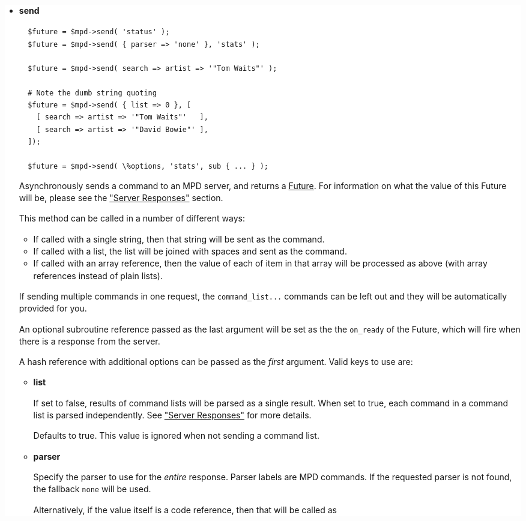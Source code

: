 - **send**

        $future = $mpd->send( 'status' );
        $future = $mpd->send( { parser => 'none' }, 'stats' );

        $future = $mpd->send( search => artist => '"Tom Waits"' );

        # Note the dumb string quoting
        $future = $mpd->send( { list => 0 }, [
          [ search => artist => '"Tom Waits"'   ],
          [ search => artist => '"David Bowie"' ],
        ]);

        $future = $mpd->send( \%options, 'stats', sub { ... } );

    Asynchronously sends a command to an MPD server, and returns a [Future](https://metacpan.org/pod/Future). For
    information on what the value of this Future will be, please see the ["Server Responses"](#server-responses) section.

    This method can be called in a number of different ways:

    - If called with a single string, then that string will be sent as the
    command.
    - If called with a list, the list will be joined with spaces and sent as
    the command.
    - If called with an array reference, then the value of each of item in
    that array will be processed as above (with array references instead of plain
    lists).

    If sending multiple commands in one request, the `command_list...` commands
    can be left out and they will be automatically provided for you.

    An optional subroutine reference passed as the last argument will be set as the
    the `on_ready` of the Future, which will fire when there is a response from
    the server.

    A hash reference with additional options can be passed as the _first_
    argument. Valid keys to use are:

    - **list**

        If set to false, results of command lists will be parsed as a single result.
        When set to true, each command in a command list is parsed independently. See
        ["Server Responses"](#server-responses) for more details.

        Defaults to true. This value is ignored when not sending a command list.

    - **parser**

        Specify the parser to use for the _entire_ response. Parser labels are MPD
        commands. If the requested parser is not found, the fallback `none` will be
        used.

        Alternatively, if the value itself is a code reference, then that will be
        called as
